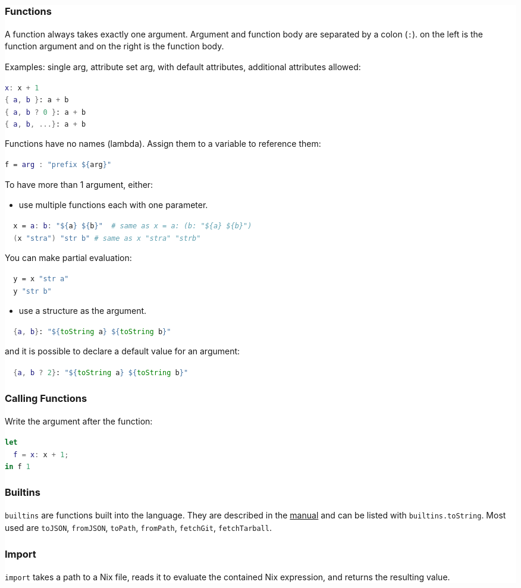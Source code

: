 ### Functions
A function always takes exactly one argument. Argument and function body are separated by a colon (`:`).
on the left is the function argument and on the right is the function body.

Examples: single arg, attribute set arg, with default attributes, additional attributes allowed:
```nix
x: x + 1
{ a, b }: a + b
{ a, b ? 0 }: a + b
{ a, b, ...}: a + b
```
Functions have no names (lambda). Assign them to a variable to reference them:
```nix
f = arg : "prefix ${arg}"
```

To have more than 1 argument, either:

- use multiple functions each with one parameter.
```nix
  x = a: b: "${a} ${b}"  # same as x = a: (b: "${a} ${b}")
  (x "stra") "str b" # same as x "stra" "strb"
```
  You can make partial evaluation:
```nix
  y = x "str a"
  y "str b"
```

- use a structure as the argument.
```nix
  {a, b}: "${toString a} ${toString b}"
```
  and it is possible to declare a default value for an argument:
```nix
  {a, b ? 2}: "${toString a} ${toString b}"
```

### Calling Functions
Write the argument after the function:
```nix
let
  f = x: x + 1;
in f 1
```

### Builtins
`builtins` are functions built into the language. They are described in the
[manual](https://nixos.org/manual/nix/stable/language/builtins.html)
and can be listed with `builtins.toString`. Most used are `toJSON`, `fromJSON`,
`toPath`, `fromPath`, `fetchGit`, `fetchTarball`.

### Import
`import` takes a path to a Nix file, reads it to evaluate the contained Nix expression,
and returns the resulting value.
